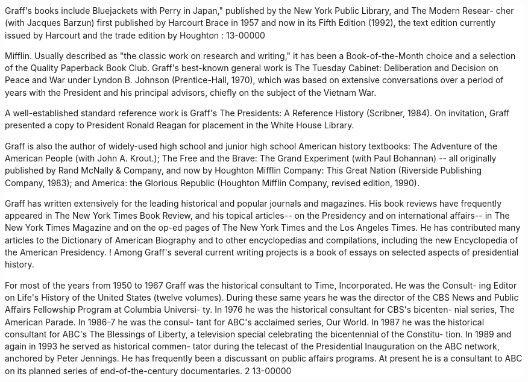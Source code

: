 Graff's books include Bluejackets with Perry in Japan,"
published by the New York Public Library, and The Modern Resear-
cher (with Jacques Barzun) first published by Harcourt Brace in
1957 and now in its Fifth Edition (1992), the text edition
currently issued by Harcourt and the trade edition by Houghton
:
13-00000

Mifflin. Usually described as "the classic work on research and
writing," it has been a Book-of-the-Month choice and a selection
of the Quality Paperback Book Club. Graff's best-known general
work is The Tuesday Cabinet: Deliberation and Decision on Peace
and War under Lyndon B. Johnson (Prentice-Hall, 1970), which was
based on extensive conversations over a period of years with the
President and his principal advisors, chiefly on the subject of
the Vietnam War.

A well-established standard reference work is Graff's The
Presidents: A Reference History (Scribner, 1984). On invitation,
Graff presented a copy to President Ronald Reagan for placement
in the White House Library.

Graff is also the author of widely-used high school and
junior high school American history textbooks: The Adventure of
the American People (with John A. Krout.); The Free and the Brave:
The Grand Experiment (with Paul Bohannan) -- all originally
published by Rand McNally & Company, and now by Houghton Mifflin
Company: This Great Nation (Riverside Publishing Company, 1983);
and America: the Glorious Republic (Houghton Mifflin Company,
revised edition, 1990).

Graff has written extensively for the leading historical and
popular journals and magazines. His book reviews have frequently
appeared in The New York Times Book Review, and his topical
articles-- on the Presidency and on international affairs-- in
The New York Times Magazine and on the op-ed pages of The New
York Times and the Los Angeles Times. He has contributed many
articles to the Dictionary of American Biography and to other
encyclopedias and compilations, including the new Encyclopedia of
the American Presidency.
!
Among Graff's several current writing projects is a book of
essays on selected aspects of presidential history.

For most of the years from 1950 to 1967 Graff was the
historical consultant to Time, Incorporated. He was the Consult-
ing Editor on Life's History of the United States (twelve
volumes). During these same years he was the director of the CBS
News and Public Affairs Fellowship Program at Columbia Universi-
ty. In 1976 he was the historical consultant for CBS's bicenten-
nial series, The American Parade. In 1986-7 he was the consul-
tant for ABC's acclaimed series, Our World. In 1987 he was the
historical consultant for ABC's The Blessings of Liberty, a
television special celebrating the bicentennial of the Constitu-
tion. In 1989 and again in 1993 he served as historical commen-
tator during the telecast of the Presidential Inauguration on the
ABC network, anchored by Peter Jennings. He has frequently been
a discussant on public affairs programs. At present he is a
consultant to ABC on its planned series of end-of-the-century
documentaries.
2
13-00000
